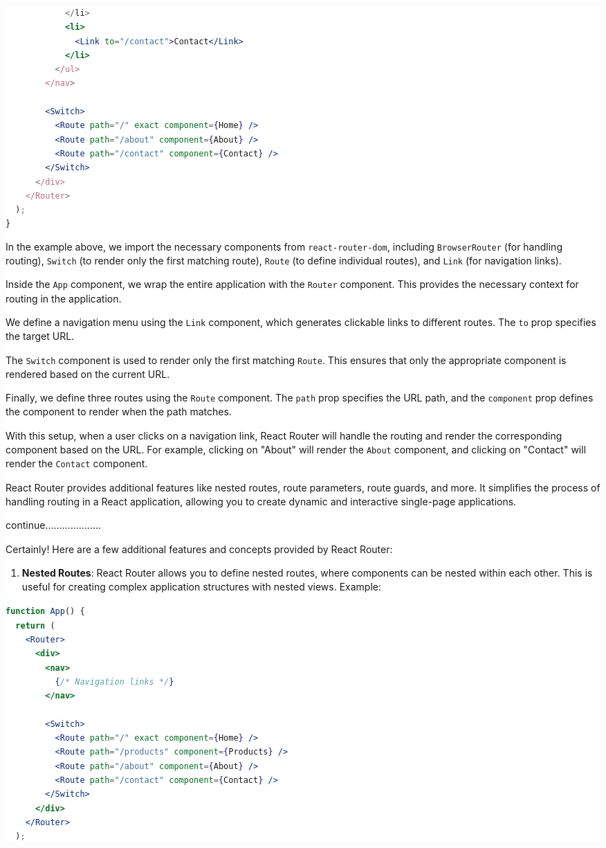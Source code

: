 ```jsx
            </li>
            <li>
              <Link to="/contact">Contact</Link>
            </li>
          </ul>
        </nav>

        <Switch>
          <Route path="/" exact component={Home} />
          <Route path="/about" component={About} />
          <Route path="/contact" component={Contact} />
        </Switch>
      </div>
    </Router>
  );
}
```

In the example above, we import the necessary components from `react-router-dom`, including `BrowserRouter` (for handling routing), `Switch` (to render only the first matching route), `Route` (to define individual routes), and `Link` (for navigation links).

Inside the `App` component, we wrap the entire application with the `Router` component. This provides the necessary context for routing in the application.

We define a navigation menu using the `Link` component, which generates clickable links to different routes. The `to` prop specifies the target URL.

The `Switch` component is used to render only the first matching `Route`. This ensures that only the appropriate component is rendered based on the current URL.

Finally, we define three routes using the `Route` component. The `path` prop specifies the URL path, and the `component` prop defines the component to render when the path matches.

With this setup, when a user clicks on a navigation link, React Router will handle the routing and render the corresponding component based on the URL. For example, clicking on "About" will render the `About` component, and clicking on "Contact" will render the `Contact` component.

React Router provides additional features like nested routes, route parameters, route guards, and more. It simplifies the process of handling routing in a React application, allowing you to create dynamic and interactive single-page applications.

continue....................

Certainly! Here are a few additional features and concepts provided by React Router:

1. **Nested Routes**: React Router allows you to define nested routes, where components can be nested within each other. This is useful for creating complex application structures with nested views. Example:

```jsx
function App() {
  return (
    <Router>
      <div>
        <nav>
          {/* Navigation links */}
        </nav>

        <Switch>
          <Route path="/" exact component={Home} />
          <Route path="/products" component={Products} />
          <Route path="/about" component={About} />
          <Route path="/contact" component={Contact} />
        </Switch>
      </div>
    </Router>
  );
```